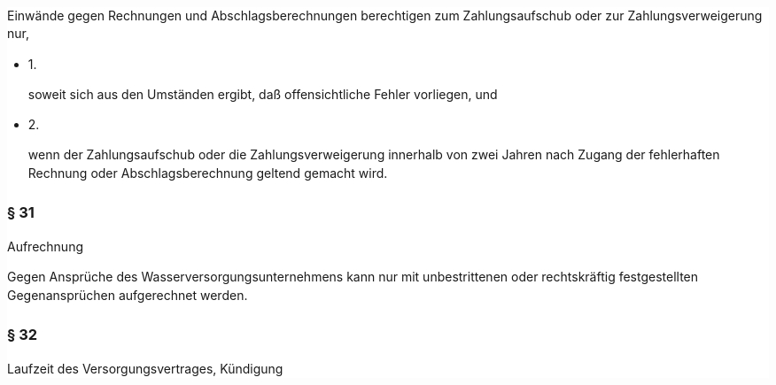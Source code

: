 <div>

<div class="jurAbsatz">

Einwände gegen Rechnungen und Abschlagsberechnungen berechtigen zum
Zahlungsaufschub oder zur Zahlungsverweigerung nur,

  - 1\.
    
    <div style="">
    
    soweit sich aus den Umständen ergibt, daß offensichtliche Fehler
    vorliegen, und
    
    </div>

  - 2\.
    
    <div style="">
    
    wenn der Zahlungsaufschub oder die Zahlungsverweigerung innerhalb
    von zwei Jahren nach Zugang der fehlerhaften Rechnung oder
    Abschlagsberechnung geltend gemacht wird.
    
    </div>

</div>

</div>

</div>

</div>

<span id="BJNR007500980BJNE003200328.html"></span>

### § 31  
Aufrechnung

<div>

<div class="jnhtml">

<div>

<div class="jurAbsatz">

Gegen Ansprüche des Wasserversorgungsunternehmens kann nur mit
unbestrittenen oder rechtskräftig festgestellten Gegenansprüchen
aufgerechnet werden.

</div>

</div>

</div>

</div>

<span id="BJNR007500980BJNE003300328.html"></span>

### § 32  
Laufzeit des Versorgungsvertrages, Kündigung
